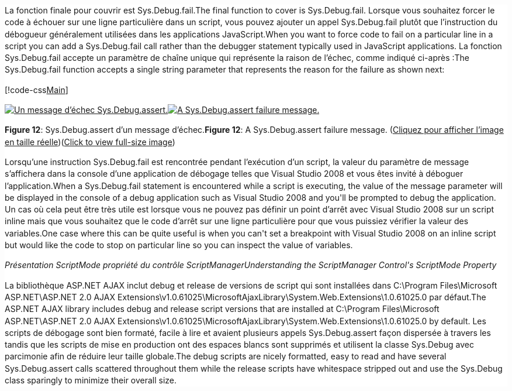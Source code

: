 <span data-ttu-id="a02f5-362">La fonction finale pour couvrir est Sys.Debug.fail.</span><span class="sxs-lookup"><span data-stu-id="a02f5-362">The final function to cover is Sys.Debug.fail.</span></span> <span data-ttu-id="a02f5-363">Lorsque vous souhaitez forcer le code à échouer sur une ligne particulière dans un script, vous pouvez ajouter un appel Sys.Debug.fail plutôt que l’instruction du débogueur généralement utilisées dans les applications JavaScript.</span><span class="sxs-lookup"><span data-stu-id="a02f5-363">When you want to force code to fail on a particular line in a script you can add a Sys.Debug.fail call rather than the debugger statement typically used in JavaScript applications.</span></span> <span data-ttu-id="a02f5-364">La fonction Sys.Debug.fail accepte un paramètre de chaîne unique qui représente la raison de l’échec, comme indiqué ci-après :</span><span class="sxs-lookup"><span data-stu-id="a02f5-364">The Sys.Debug.fail function accepts a single string parameter that represents the reason for the failure as shown next:</span></span>


[!code-css[Main](understanding-asp-net-ajax-debugging-capabilities/samples/sample10.css)]


<span data-ttu-id="a02f5-365">[![Un message d’échec Sys.Debug.assert.](understanding-asp-net-ajax-debugging-capabilities/_static/image35.png)](understanding-asp-net-ajax-debugging-capabilities/_static/image34.png)</span><span class="sxs-lookup"><span data-stu-id="a02f5-365">[![A Sys.Debug.assert failure message.](understanding-asp-net-ajax-debugging-capabilities/_static/image35.png)](understanding-asp-net-ajax-debugging-capabilities/_static/image34.png)</span></span>

<span data-ttu-id="a02f5-366">**Figure 12**: Sys.Debug.assert d’un message d’échec.</span><span class="sxs-lookup"><span data-stu-id="a02f5-366">**Figure 12**: A Sys.Debug.assert failure message.</span></span>  <span data-ttu-id="a02f5-367">([Cliquez pour afficher l’image en taille réelle](understanding-asp-net-ajax-debugging-capabilities/_static/image36.png))</span><span class="sxs-lookup"><span data-stu-id="a02f5-367">([Click to view full-size image](understanding-asp-net-ajax-debugging-capabilities/_static/image36.png))</span></span>


<span data-ttu-id="a02f5-368">Lorsqu’une instruction Sys.Debug.fail est rencontrée pendant l’exécution d’un script, la valeur du paramètre de message s’affichera dans la console d’une application de débogage telles que Visual Studio 2008 et vous êtes invité à déboguer l’application.</span><span class="sxs-lookup"><span data-stu-id="a02f5-368">When a Sys.Debug.fail statement is encountered while a script is executing, the value of the message parameter will be displayed in the console of a debug application such as Visual Studio 2008 and you'll be prompted to debug the application.</span></span> <span data-ttu-id="a02f5-369">Un cas où cela peut être très utile est lorsque vous ne pouvez pas définir un point d’arrêt avec Visual Studio 2008 sur un script inline mais que vous souhaitez que le code d’arrêt sur une ligne particulière pour que vous puissiez vérifier la valeur des variables.</span><span class="sxs-lookup"><span data-stu-id="a02f5-369">One case where this can be quite useful is when you can't set a breakpoint with Visual Studio 2008 on an inline script but would like the code to stop on particular line so you can inspect the value of variables.</span></span>

<span data-ttu-id="a02f5-370">*Présentation ScriptMode propriété du contrôle ScriptManager*</span><span class="sxs-lookup"><span data-stu-id="a02f5-370">*Understanding the ScriptManager Control's ScriptMode Property*</span></span>

<span data-ttu-id="a02f5-371">La bibliothèque ASP.NET AJAX inclut debug et release de versions de script qui sont installées dans C:\Program Files\Microsoft ASP.NET\ASP.NET 2.0 AJAX Extensions\v1.0.61025\MicrosoftAjaxLibrary\System.Web.Extensions\1.0.61025.0 par défaut.</span><span class="sxs-lookup"><span data-stu-id="a02f5-371">The ASP.NET AJAX library includes debug and release script versions that are installed at C:\Program Files\Microsoft ASP.NET\ASP.NET 2.0 AJAX Extensions\v1.0.61025\MicrosoftAjaxLibrary\System.Web.Extensions\1.0.61025.0 by default.</span></span> <span data-ttu-id="a02f5-372">Les scripts de débogage sont bien formaté, facile à lire et avaient plusieurs appels Sys.Debug.assert façon dispersée à travers les tandis que les scripts de mise en production ont des espaces blancs sont supprimés et utilisent la classe Sys.Debug avec parcimonie afin de réduire leur taille globale.</span><span class="sxs-lookup"><span data-stu-id="a02f5-372">The debug scripts are nicely formatted, easy to read and have several Sys.Debug.assert calls scattered throughout them while the release scripts have whitespace stripped out and use the Sys.Debug class sparingly to minimize their overall size.</span></span>
